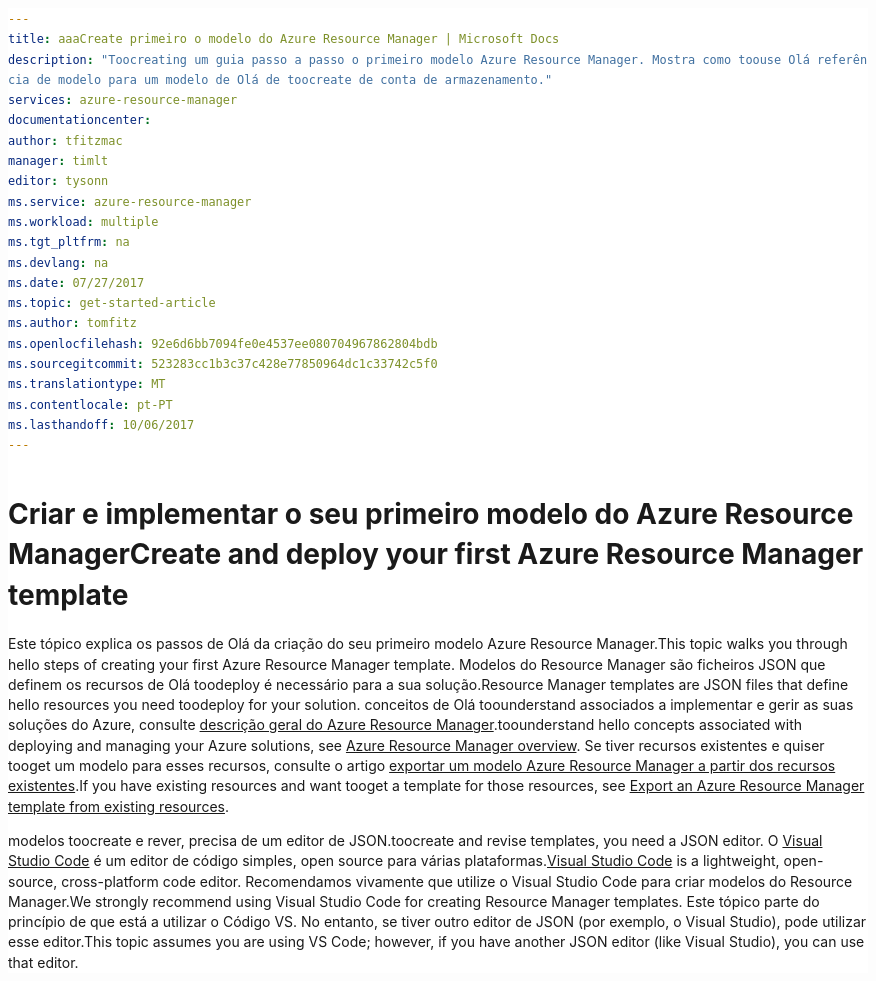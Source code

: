 ```yaml
---
title: aaaCreate primeiro o modelo do Azure Resource Manager | Microsoft Docs
description: "Toocreating um guia passo a passo o primeiro modelo Azure Resource Manager. Mostra como toouse Olá referência de modelo para um modelo de Olá de toocreate de conta de armazenamento."
services: azure-resource-manager
documentationcenter: 
author: tfitzmac
manager: timlt
editor: tysonn
ms.service: azure-resource-manager
ms.workload: multiple
ms.tgt_pltfrm: na
ms.devlang: na
ms.date: 07/27/2017
ms.topic: get-started-article
ms.author: tomfitz
ms.openlocfilehash: 92e6d6bb7094fe0e4537ee080704967862804bdb
ms.sourcegitcommit: 523283cc1b3c37c428e77850964dc1c33742c5f0
ms.translationtype: MT
ms.contentlocale: pt-PT
ms.lasthandoff: 10/06/2017
---
```

# <a name="create-and-deploy-your-first-azure-resource-manager-template"></a><span data-ttu-id="d3bfe-104">Criar e implementar o seu primeiro modelo do Azure Resource Manager</span><span class="sxs-lookup"><span data-stu-id="d3bfe-104">Create and deploy your first Azure Resource Manager template</span></span>
<span data-ttu-id="d3bfe-105">Este tópico explica os passos de Olá da criação do seu primeiro modelo Azure Resource Manager.</span><span class="sxs-lookup"><span data-stu-id="d3bfe-105">This topic walks you through hello steps of creating your first Azure Resource Manager template.</span></span> <span data-ttu-id="d3bfe-106">Modelos do Resource Manager são ficheiros JSON que definem os recursos de Olá toodeploy é necessário para a sua solução.</span><span class="sxs-lookup"><span data-stu-id="d3bfe-106">Resource Manager templates are JSON files that define hello resources you need toodeploy for your solution.</span></span> <span data-ttu-id="d3bfe-107">conceitos de Olá toounderstand associados a implementar e gerir as suas soluções do Azure, consulte [descrição geral do Azure Resource Manager](resource-group-overview.md).</span><span class="sxs-lookup"><span data-stu-id="d3bfe-107">toounderstand hello concepts associated with deploying and managing your Azure solutions, see [Azure Resource Manager overview](resource-group-overview.md).</span></span> <span data-ttu-id="d3bfe-108">Se tiver recursos existentes e quiser tooget um modelo para esses recursos, consulte o artigo [exportar um modelo Azure Resource Manager a partir dos recursos existentes](resource-manager-export-template.md).</span><span class="sxs-lookup"><span data-stu-id="d3bfe-108">If you have existing resources and want tooget a template for those resources, see [Export an Azure Resource Manager template from existing resources](resource-manager-export-template.md).</span></span>

<span data-ttu-id="d3bfe-109">modelos toocreate e rever, precisa de um editor de JSON.</span><span class="sxs-lookup"><span data-stu-id="d3bfe-109">toocreate and revise templates, you need a JSON editor.</span></span> <span data-ttu-id="d3bfe-110">O [Visual Studio Code](https://code.visualstudio.com/) é um editor de código simples, open source para várias plataformas.</span><span class="sxs-lookup"><span data-stu-id="d3bfe-110">[Visual Studio Code](https://code.visualstudio.com/) is a lightweight, open-source, cross-platform code editor.</span></span> <span data-ttu-id="d3bfe-111">Recomendamos vivamente que utilize o Visual Studio Code para criar modelos do Resource Manager.</span><span class="sxs-lookup"><span data-stu-id="d3bfe-111">We strongly recommend using Visual Studio Code for creating Resource Manager templates.</span></span> <span data-ttu-id="d3bfe-112">Este tópico parte do princípio de que está a utilizar o Código VS. No entanto, se tiver outro editor de JSON (por exemplo, o Visual Studio), pode utilizar esse editor.</span><span class="sxs-lookup"><span data-stu-id="d3bfe-112">This topic assumes you are using VS Code; however, if you have another JSON editor (like Visual Studio), you can use that editor.</span></span>
